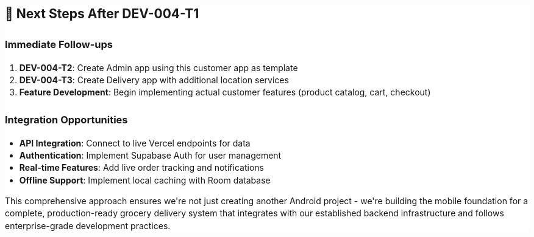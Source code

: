 
## 🔄 **Next Steps After DEV-004-T1**

### **Immediate Follow-ups**
1. **DEV-004-T2**: Create Admin app using this customer app as template
2. **DEV-004-T3**: Create Delivery app with additional location services
3. **Feature Development**: Begin implementing actual customer features (product catalog, cart, checkout)

### **Integration Opportunities**
- **API Integration**: Connect to live Vercel endpoints for data
- **Authentication**: Implement Supabase Auth for user management
- **Real-time Features**: Add live order tracking and notifications
- **Offline Support**: Implement local caching with Room database

This comprehensive approach ensures we're not just creating another Android project - we're building the mobile foundation for a complete, production-ready grocery delivery system that integrates with our established backend infrastructure and follows enterprise-grade development practices.